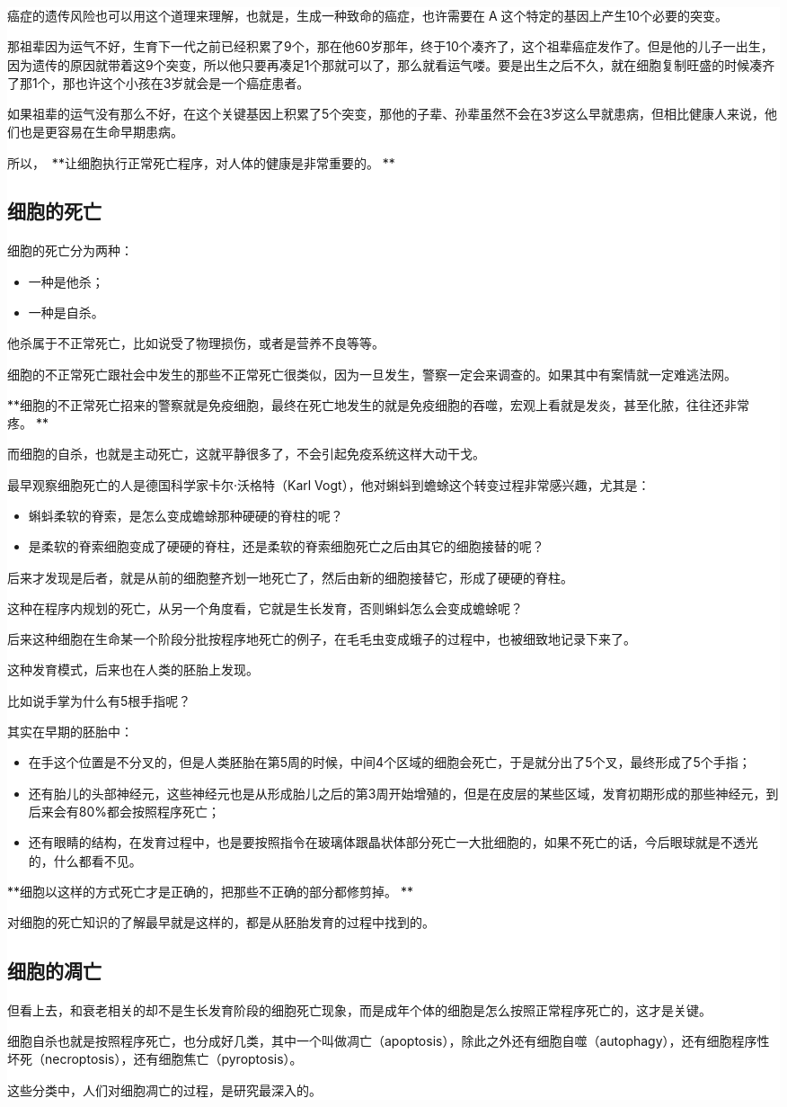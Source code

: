 癌症的遗传风险也可以用这个道理来理解，也就是，生成一种致命的癌症，也许需要在 A 这个特定的基因上产生10个必要的突变。

那祖辈因为运气不好，生育下一代之前已经积累了9个，那在他60岁那年，终于10个凑齐了，这个祖辈癌症发作了。但是他的儿子一出生，因为遗传的原因就带着这9个突变，所以他只要再凑足1个那就可以了，那么就看运气喽。要是出生之后不久，就在细胞复制旺盛的时候凑齐了那1个，那也许这个小孩在3岁就会是一个癌症患者。

如果祖辈的运气没有那么不好，在这个关键基因上积累了5个突变，那他的子辈、孙辈虽然不会在3岁这么早就患病，但相比健康人来说，他们也是更容易在生命早期患病。

所以，  **让细胞执行正常死亡程序，对人体的健康是非常重要的。 **

## 细胞的死亡

细胞的死亡分为两种：

* 一种是他杀；

* 一种是自杀。

他杀属于不正常死亡，比如说受了物理损伤，或者是营养不良等等。

细胞的不正常死亡跟社会中发生的那些不正常死亡很类似，因为一旦发生，警察一定会来调查的。如果其中有案情就一定难逃法网。

 **细胞的不正常死亡招来的警察就是免疫细胞，最终在死亡地发生的就是免疫细胞的吞噬，宏观上看就是发炎，甚至化脓，往往还非常疼。 **

而细胞的自杀，也就是主动死亡，这就平静很多了，不会引起免疫系统这样大动干戈。

最早观察细胞死亡的人是德国科学家卡尔·沃格特（Karl Vogt），他对蝌蚪到蟾蜍这个转变过程非常感兴趣，尤其是：

* 蝌蚪柔软的脊索，是怎么变成蟾蜍那种硬硬的脊柱的呢？

* 是柔软的脊索细胞变成了硬硬的脊柱，还是柔软的脊索细胞死亡之后由其它的细胞接替的呢？

后来才发现是后者，就是从前的细胞整齐划一地死亡了，然后由新的细胞接替它，形成了硬硬的脊柱。

这种在程序内规划的死亡，从另一个角度看，它就是生长发育，否则蝌蚪怎么会变成蟾蜍呢？

后来这种细胞在生命某一个阶段分批按程序地死亡的例子，在毛毛虫变成蛾子的过程中，也被细致地记录下来了。

这种发育模式，后来也在人类的胚胎上发现。

比如说手掌为什么有5根手指呢？

其实在早期的胚胎中：

* 在手这个位置是不分叉的，但是人类胚胎在第5周的时候，中间4个区域的细胞会死亡，于是就分出了5个叉，最终形成了5个手指；

* 还有胎儿的头部神经元，这些神经元也是从形成胎儿之后的第3周开始增殖的，但是在皮层的某些区域，发育初期形成的那些神经元，到后来会有80%都会按照程序死亡；

* 还有眼睛的结构，在发育过程中，也是要按照指令在玻璃体跟晶状体部分死亡一大批细胞的，如果不死亡的话，今后眼球就是不透光的，什么都看不见。

 **细胞以这样的方式死亡才是正确的，把那些不正确的部分都修剪掉。 ** 

对细胞的死亡知识的了解最早就是这样的，都是从胚胎发育的过程中找到的。

## 细胞的凋亡

但看上去，和衰老相关的却不是生长发育阶段的细胞死亡现象，而是成年个体的细胞是怎么按照正常程序死亡的，这才是关键。

细胞自杀也就是按照程序死亡，也分成好几类，其中一个叫做凋亡（apoptosis），除此之外还有细胞自噬（autophagy），还有细胞程序性坏死（necroptosis），还有细胞焦亡（pyroptosis）。

这些分类中，人们对细胞凋亡的过程，是研究最深入的。
